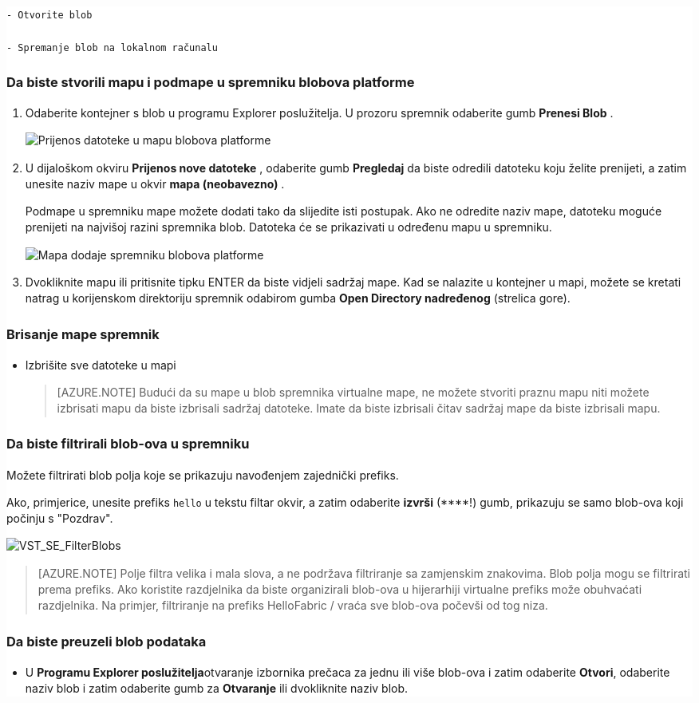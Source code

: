    - Otvorite blob

    - Spremanje blob na lokalnom računalu

### <a name="to-create-a-folder-or-subfolder-in-a-blob-container"></a>Da biste stvorili mapu i podmape u spremniku blobova platforme

1. Odaberite kontejner s blob u programu Explorer poslužitelja. U prozoru spremnik odaberite gumb **Prenesi Blob** .

    ![Prijenos datoteke u mapu blobova platforme](./media/vs-azure-tools-storage-resources-server-explorer-browse-manage/IC766037.png)

1. U dijaloškom okviru **Prijenos nove datoteke** , odaberite gumb **Pregledaj** da biste odredili datoteku koju želite prenijeti, a zatim unesite naziv mape u okvir **mapa (neobavezno)** .

    Podmape u spremniku mape možete dodati tako da slijedite isti postupak. Ako ne odredite naziv mape, datoteku moguće prenijeti na najvišoj razini spremnika blob. Datoteka će se prikazivati u određenu mapu u spremniku.

    ![Mapa dodaje spremniku blobova platforme](./media/vs-azure-tools-storage-resources-server-explorer-browse-manage/IC766038.png)

1. Dvokliknite mapu ili pritisnite tipku ENTER da biste vidjeli sadržaj mape. Kad se nalazite u kontejner u mapi, možete se kretati natrag u korijenskom direktoriju spremnik odabirom gumba **Open Directory nadređenog** (strelica gore).

### <a name="to-delete-a-container-folder"></a>Brisanje mape spremnik

 - Izbrišite sve datoteke u mapi

    >[AZURE.NOTE] Budući da su mape u blob spremnika virtualne mape, ne možete stvoriti praznu mapu niti možete izbrisati mapu da biste izbrisali sadržaj datoteke. Imate da biste izbrisali čitav sadržaj mape da biste izbrisali mapu.

### <a name="to-filter-blobs-in-a-container"></a>Da biste filtrirali blob-ova u spremniku

Možete filtrirati blob polja koje se prikazuju navođenjem zajednički prefiks.

Ako, primjerice, unesite prefiks `hello` u tekstu filtar okvir, a zatim odaberite **izvrši** (****!) gumb, prikazuju se samo blob-ova koji počinju s "Pozdrav".

![VST_SE_FilterBlobs](./media/vs-azure-tools-storage-resources-server-explorer-browse-manage/IC519076.png)


>[AZURE.NOTE] Polje filtra velika i mala slova, a ne podržava filtriranje sa zamjenskim znakovima. Blob polja mogu se filtrirati prema prefiks. Ako koristite razdjelnika da biste organizirali blob-ova u hijerarhiji virtualne prefiks može obuhvaćati razdjelnika. Na primjer, filtriranje na prefiks HelloFabric / vraća sve blob-ova počevši od tog niza.

### <a name="to-download-blob-data"></a>Da biste preuzeli blob podataka

- U **Programu Explorer poslužitelja**otvaranje izbornika prečaca za jednu ili više blob-ova i zatim odaberite **Otvori**, odaberite naziv blob i zatim odaberite gumb za **Otvaranje** ili dvokliknite naziv blob.
